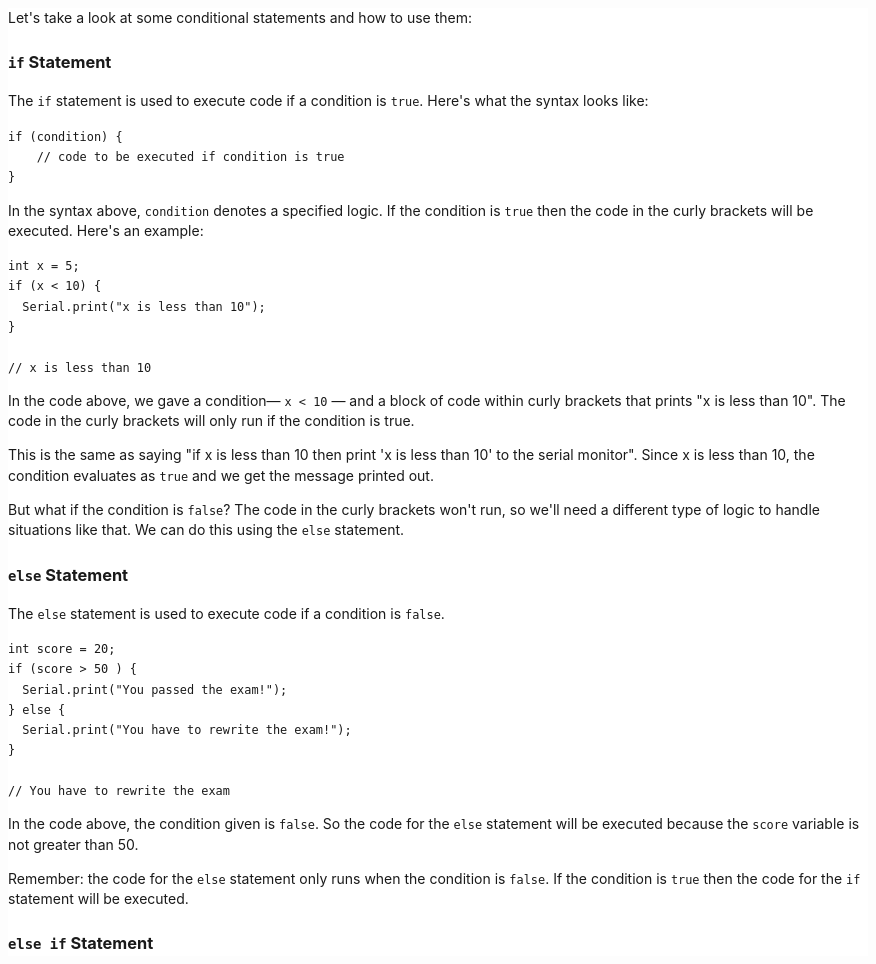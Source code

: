 Let's take a look at some conditional statements and how to use them:

### `if` Statement

The `if` statement is used to execute code if a condition is `true`. Here's what the syntax looks like:

```
if (condition) {
    // code to be executed if condition is true
}
```

In the syntax above, `condition` denotes a specified logic. If the condition is `true` then the code in the curly brackets will be executed. Here's an example:

```
int x = 5;
if (x < 10) {
  Serial.print("x is less than 10");
}

// x is less than 10
```

In the code above, we gave a condition— `x < 10` — and a block of code within curly brackets that prints "x is less than 10". The code in the curly brackets will only run if the condition is true.

This is the same as saying "if x is less than 10 then print 'x is less than 10' to the serial monitor". Since x is less than 10, the condition evaluates as `true` and we get the message printed out.

But what if the condition is `false`? The code in the curly brackets won't run, so we'll need a different type of logic to handle situations like that. We can do this using the `else` statement.

### `else` Statement

The `else` statement is used to execute code if a condition is `false`.

```
int score = 20;
if (score > 50 ) {
  Serial.print("You passed the exam!");
} else {
  Serial.print("You have to rewrite the exam!");
}

// You have to rewrite the exam
```

In the code above, the condition given is `false`. So the code for the `else` statement will be executed because the `score` variable is not greater than 50.

Remember: the code for the `else` statement only runs when the condition is `false`. If the condition is `true` then the code for the `if` statement will be executed.

### `else if` Statement
